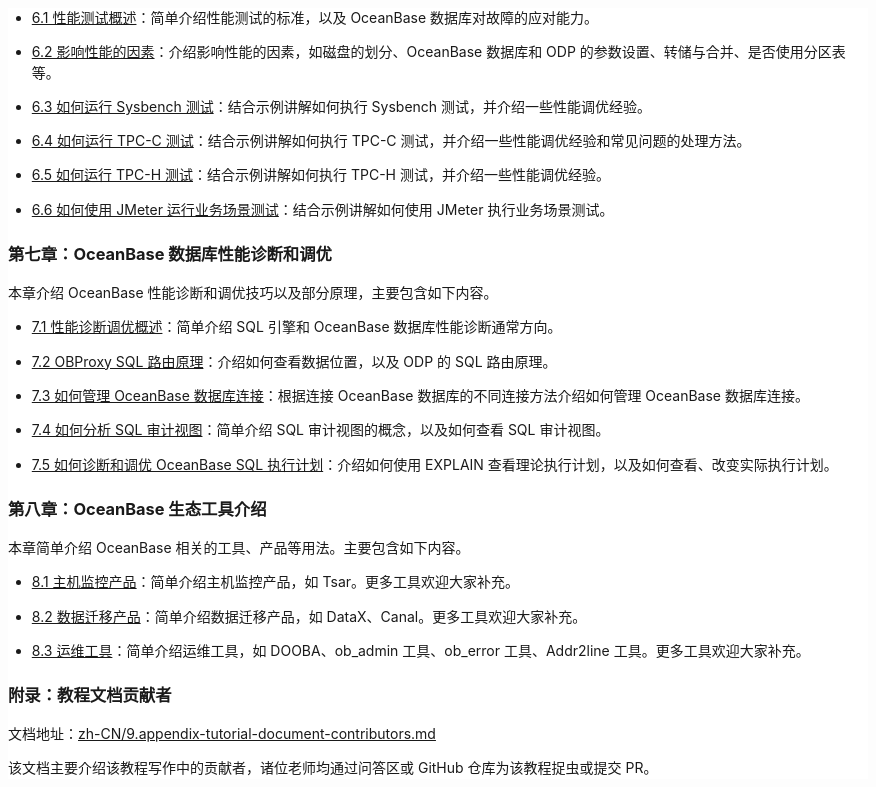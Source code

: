 * [6.1 性能测试概述](zh-CN/6.6-0-test-oceanbase-database/2.performance-testing-overview.md)：简单介绍性能测试的标准，以及 OceanBase 数据库对故障的应对能力。

* [6.2 影响性能的因素](zh-CN/6.6-0-test-oceanbase-database/3.6-2-factors-affecting-performance.md)：介绍影响性能的因素，如磁盘的划分、OceanBase 数据库和 ODP 的参数设置、转储与合并、是否使用分区表等。

* [6.3 如何运行 Sysbench 测试](zh-CN/6.6-0-test-oceanbase-database/4.6-3-how-to-run-the-sysbench-test.md)：结合示例讲解如何执行 Sysbench 测试，并介绍一些性能调优经验。

* [6.4 如何运行 TPC-C 测试](zh-CN/6.6-0-test-oceanbase-database/5.6-4-how-do-i-run-the-tpc-c-test.md)：结合示例讲解如何执行 TPC-C 测试，并介绍一些性能调优经验和常见问题的处理方法。

* [6.5 如何运行 TPC-H 测试](zh-CN/6.6-0-test-oceanbase-database/6.6-5-how-do-i-run-tpc-h-tests.md)：结合示例讲解如何执行 TPC-H 测试，并介绍一些性能调优经验。

* [6.6 如何使用 JMeter 运行业务场景测试](zh-CN/6.6-0-test-oceanbase-database/7.6-6-how-to-use-testing-in-running-business-scenarios.md)：结合示例讲解如何使用 JMeter 执行业务场景测试。

### 第七章：OceanBase 数据库性能诊断和调优

本章介绍 OceanBase 性能诊断和调优技巧以及部分原理，主要包含如下内容。

* [7.1 性能诊断调优概述](zh-CN/7.chapter-7-diagnosing-and-tuning-oceanbase-performance/2.01-overview-of-performance-diagnosis-and-optimization.md)：简单介绍 SQL 引擎和 OceanBase 数据库性能诊断通常方向。

* [7.2 OBProxy SQL 路由原理](zh-CN/7.chapter-7-diagnosing-and-tuning-oceanbase-performance/3.7-2-obproxy-sql-routing-principles.md)：介绍如何查看数据位置，以及 ODP 的 SQL 路由原理。

* [7.3 如何管理 OceanBase 数据库连接](zh-CN/7.chapter-7-diagnosing-and-tuning-oceanbase-performance/4.03-how-to-manage-the-oceanbase-database-connection.md)：根据连接 OceanBase 数据库的不同连接方法介绍如何管理 OceanBase 数据库连接。

* [7.4 如何分析 SQL 审计视图](zh-CN/7.chapter-7-diagnosing-and-tuning-oceanbase-performance/5.7-4-how-to-analyze-the-sql-audit-view.md)：简单介绍 SQL 审计视图的概念，以及如何查看 SQL 审计视图。

* [7.5 如何诊断和调优 OceanBase SQL 执行计划](zh-CN/7.chapter-7-diagnosing-and-tuning-oceanbase-performance/6.7-5-how-to-diagnose-and-tune-the-oceanbase-sql-execution.md)：介绍如何使用 EXPLAIN 查看理论执行计划，以及如何查看、改变实际执行计划。

### 第八章：OceanBase 生态工具介绍

本章简单介绍 OceanBase 相关的工具、产品等用法。主要包含如下内容。

* [8.1 主机监控产品](zh-CN/8.chapter-8-introduction-to-oceanbase-ecological-tools/2.8-1-host-monitoring-products.md)：简单介绍主机监控产品，如 Tsar。更多工具欢迎大家补充。

* [8.2 数据迁移产品](zh-CN/8.chapter-8-introduction-to-oceanbase-ecological-tools/3.8-2-data-migration-products.md)：简单介绍数据迁移产品，如 DataX、Canal。更多工具欢迎大家补充。

* [8.3 运维工具](zh-CN/8.chapter-8-introduction-to-oceanbase-ecological-tools/4.8-3-o-m-tools.md)：简单介绍运维工具，如 DOOBA、ob_admin 工具、ob_error 工具、Addr2line 工具。更多工具欢迎大家补充。

### 附录：教程文档贡献者

文档地址：[zh-CN/9.appendix-tutorial-document-contributors.md](zh-CN/9.appendix-tutorial-document-contributors.md)

该文档主要介绍该教程写作中的贡献者，诸位老师均通过问答区或 GitHub 仓库为该教程捉虫或提交 PR。
